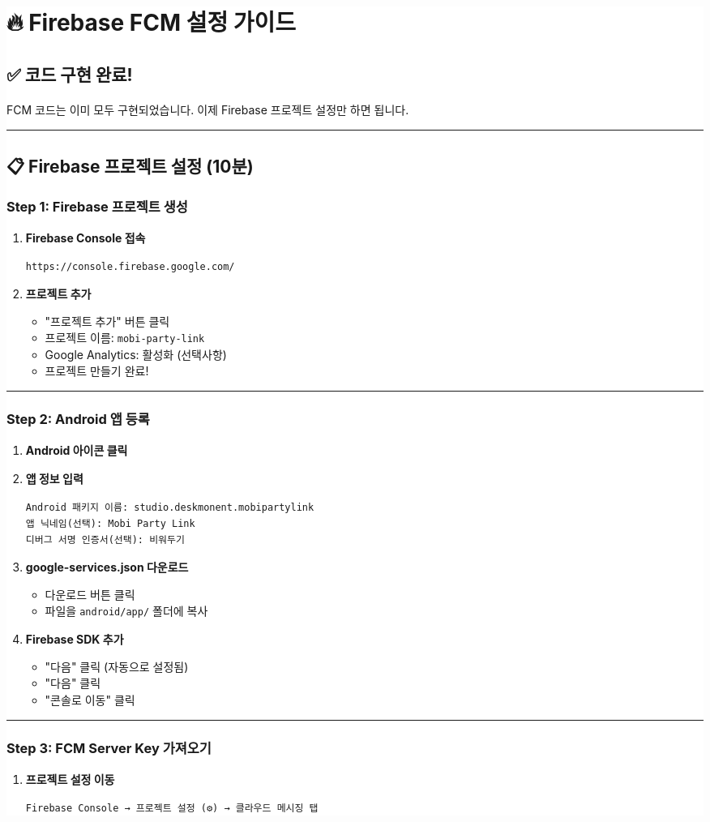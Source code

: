 # 🔥 Firebase FCM 설정 가이드

## ✅ 코드 구현 완료!

FCM 코드는 이미 모두 구현되었습니다. 이제 Firebase 프로젝트 설정만 하면 됩니다.

---

## 📋 Firebase 프로젝트 설정 (10분)

### Step 1: Firebase 프로젝트 생성

1. **Firebase Console 접속**
   ```
   https://console.firebase.google.com/
   ```

2. **프로젝트 추가**
   - "프로젝트 추가" 버튼 클릭
   - 프로젝트 이름: `mobi-party-link`
   - Google Analytics: 활성화 (선택사항)
   - 프로젝트 만들기 완료!

---

### Step 2: Android 앱 등록

1. **Android 아이콘 클릭**

2. **앱 정보 입력**
   ```
   Android 패키지 이름: studio.deskmonent.mobipartylink
   앱 닉네임(선택): Mobi Party Link
   디버그 서명 인증서(선택): 비워두기
   ```

3. **google-services.json 다운로드**
   - 다운로드 버튼 클릭
   - 파일을 `android/app/` 폴더에 복사

4. **Firebase SDK 추가**
   - "다음" 클릭 (자동으로 설정됨)
   - "다음" 클릭
   - "콘솔로 이동" 클릭

---

### Step 3: FCM Server Key 가져오기

1. **프로젝트 설정 이동**
   ```
   Firebase Console → 프로젝트 설정 (⚙️) → 클라우드 메시징 탭
   ```
